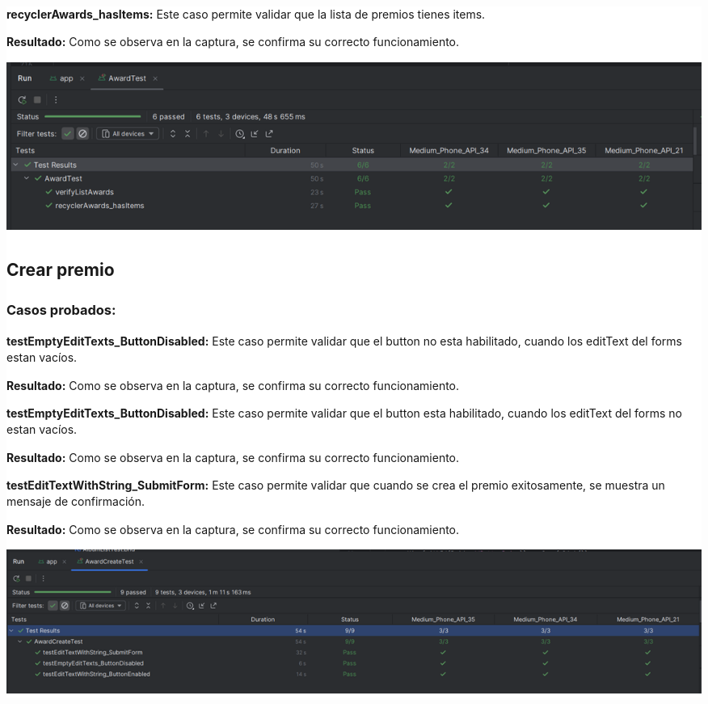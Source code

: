 **recyclerAwards_hasItems:**
Este caso permite validar que la lista de premios tienes items.

**Resultado:**
Como se observa en la captura, se confirma su correcto funcionamiento.

![Captura del detalle de Artista](AwardTest.png)

## Crear premio
### Casos probados:

**testEmptyEditTexts_ButtonDisabled:**
Este caso permite validar que el button no esta habilitado, cuando los editText del forms estan vacíos.

**Resultado:**
Como se observa en la captura, se confirma su correcto funcionamiento.

**testEmptyEditTexts_ButtonDisabled:**
Este caso permite validar que el button esta habilitado, cuando los editText del forms no estan vacíos.

**Resultado:**
Como se observa en la captura, se confirma su correcto funcionamiento.

**testEditTextWithString_SubmitForm:**
Este caso permite validar que cuando se crea el premio exitosamente, se muestra un mensaje de confirmación.

**Resultado:**
Como se observa en la captura, se confirma su correcto funcionamiento.

![Captura del detalle de Artista](AwardCreateTest.png)
